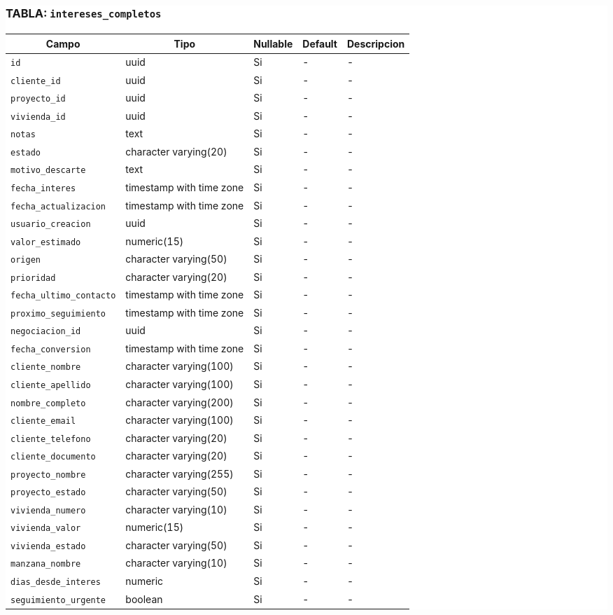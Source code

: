 
### TABLA: `intereses_completos`

| Campo | Tipo | Nullable | Default | Descripcion |
| ----- | ---- | -------- | ------- | ----------- |
| `id` | uuid | Si | - | - |
| `cliente_id` | uuid | Si | - | - |
| `proyecto_id` | uuid | Si | - | - |
| `vivienda_id` | uuid | Si | - | - |
| `notas` | text | Si | - | - |
| `estado` | character varying(20) | Si | - | - |
| `motivo_descarte` | text | Si | - | - |
| `fecha_interes` | timestamp with time zone | Si | - | - |
| `fecha_actualizacion` | timestamp with time zone | Si | - | - |
| `usuario_creacion` | uuid | Si | - | - |
| `valor_estimado` | numeric(15) | Si | - | - |
| `origen` | character varying(50) | Si | - | - |
| `prioridad` | character varying(20) | Si | - | - |
| `fecha_ultimo_contacto` | timestamp with time zone | Si | - | - |
| `proximo_seguimiento` | timestamp with time zone | Si | - | - |
| `negociacion_id` | uuid | Si | - | - |
| `fecha_conversion` | timestamp with time zone | Si | - | - |
| `cliente_nombre` | character varying(100) | Si | - | - |
| `cliente_apellido` | character varying(100) | Si | - | - |
| `nombre_completo` | character varying(200) | Si | - | - |
| `cliente_email` | character varying(100) | Si | - | - |
| `cliente_telefono` | character varying(20) | Si | - | - |
| `cliente_documento` | character varying(20) | Si | - | - |
| `proyecto_nombre` | character varying(255) | Si | - | - |
| `proyecto_estado` | character varying(50) | Si | - | - |
| `vivienda_numero` | character varying(10) | Si | - | - |
| `vivienda_valor` | numeric(15) | Si | - | - |
| `vivienda_estado` | character varying(50) | Si | - | - |
| `manzana_nombre` | character varying(10) | Si | - | - |
| `dias_desde_interes` | numeric | Si | - | - |
| `seguimiento_urgente` | boolean | Si | - | - |
